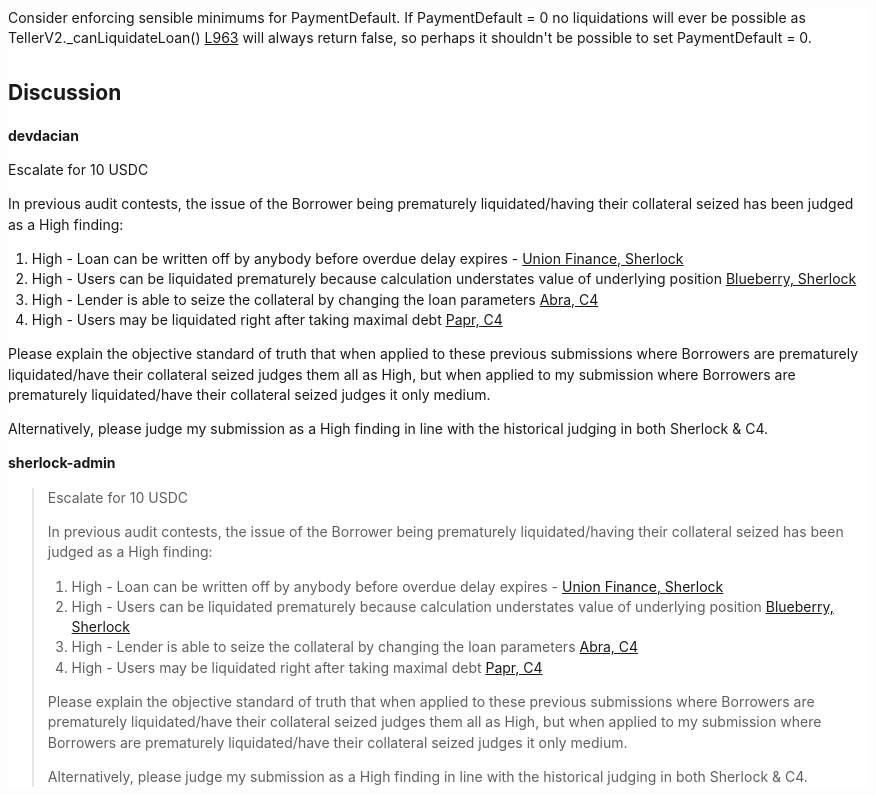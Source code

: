 Consider enforcing sensible minimums for PaymentDefault. If PaymentDefault = 0 no liquidations will ever be possible as TellerV2._canLiquidateLoan() [L963](https://github.com/teller-protocol/teller-protocol-v2/blob/cb66c9e348cdf1fd6d9b0416a49d663f5b6a693c/packages/contracts/contracts/TellerV2.sol#L963) will always return false, so perhaps it shouldn't be possible to set PaymentDefault = 0.


 






## Discussion

**devdacian**

Escalate for 10 USDC

In previous audit contests, the issue of the Borrower being prematurely liquidated/having their collateral seized has been judged as a High finding:

1) High - Loan can be written off by anybody before overdue delay expires - [Union Finance, Sherlock](https://github.com/sherlock-audit/2022-10-union-finance-judging/issues/115)
2) High - Users can be liquidated prematurely because calculation understates value of underlying position [Blueberry, Sherlock](https://github.com/sherlock-audit/2023-02-blueberry-judging/issues/126)
3) High - Lender is able to seize the collateral by changing the loan parameters [Abra, C4](https://code4rena.com/reports/2022-04-abranft/#h-04-lender-is-able-to-seize-the-collateral-by-changing-the-loan-parameters)
4) High - Users may be liquidated right after taking maximal debt [Papr, C4](https://code4rena.com/reports/2022-12-backed/#h-04-users-may-be-liquidated-right-after-taking-maximal-debt)

Please explain the objective standard of truth that when applied to these previous submissions where Borrowers are prematurely liquidated/have their collateral seized judges them all as High, but when applied to my submission where Borrowers are prematurely liquidated/have their collateral seized judges it only medium.

Alternatively, please judge my submission as a High finding in line with the historical judging in both Sherlock & C4.

**sherlock-admin**

 > Escalate for 10 USDC
> 
> In previous audit contests, the issue of the Borrower being prematurely liquidated/having their collateral seized has been judged as a High finding:
> 
> 1) High - Loan can be written off by anybody before overdue delay expires - [Union Finance, Sherlock](https://github.com/sherlock-audit/2022-10-union-finance-judging/issues/115)
> 2) High - Users can be liquidated prematurely because calculation understates value of underlying position [Blueberry, Sherlock](https://github.com/sherlock-audit/2023-02-blueberry-judging/issues/126)
> 3) High - Lender is able to seize the collateral by changing the loan parameters [Abra, C4](https://code4rena.com/reports/2022-04-abranft/#h-04-lender-is-able-to-seize-the-collateral-by-changing-the-loan-parameters)
> 4) High - Users may be liquidated right after taking maximal debt [Papr, C4](https://code4rena.com/reports/2022-12-backed/#h-04-users-may-be-liquidated-right-after-taking-maximal-debt)
> 
> Please explain the objective standard of truth that when applied to these previous submissions where Borrowers are prematurely liquidated/have their collateral seized judges them all as High, but when applied to my submission where Borrowers are prematurely liquidated/have their collateral seized judges it only medium.
> 
> Alternatively, please judge my submission as a High finding in line with the historical judging in both Sherlock & C4.
